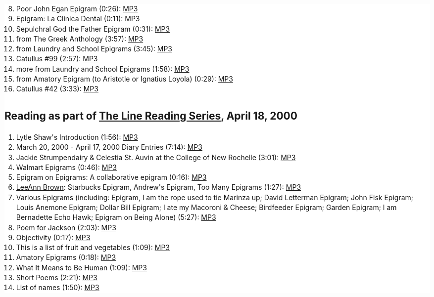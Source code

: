 8.  Poor John Egan Epigram (0:26): [MP3](http://media.sas.upenn.edu/pennsound/authors/Mayer/KWH/Mayer-Bernadette_08_Poor-John-Egan-Epigram_Bernadette-Mayer-Celebration_KWH_UPenn_10-1-98.mp3)
9.  Epigram: La Clinica Dental (0:11): [MP3](http://media.sas.upenn.edu/pennsound/authors/Mayer/KWH/Mayer-Bernadette_09_Epigram-La-Clinica-Dental_Bernadette-Mayer-Celebration_KWH_UPenn_10-1-98.mp3)
10. Sepulchral God the Father Epigram (0:31): [MP3](http://media.sas.upenn.edu/pennsound/authors/Mayer/KWH/Mayer-Bernadette_10_Sepulchral-God-the-Father-Epigram_Bernadette-Mayer-Celebration_KWH_UPenn_10-1-98.mp3)
11. from The Greek Anthology (3:57): [MP3](http://media.sas.upenn.edu/pennsound/authors/Mayer/KWH/Mayer-Bernadette_11_from-The-Greek-Anthology_Bernadette-Mayer-Celebration_KWH_UPenn_10-1-98.mp3)
12. from Laundry and School Epigrams (3:45): [MP3](http://media.sas.upenn.edu/pennsound/authors/Mayer/KWH/Mayer-Bernadette_12_Laundry-and-School-Epigrams_Bernadette-Mayer-Celebration_KWH_UPenn_10-1-98.mp3)
13. Catullus \#99 (2:57): [MP3](http://media.sas.upenn.edu/pennsound/authors/Mayer/KWH/Mayer-Bernadette_13_Catullus-99_Bernadette-Mayer-Celebration_KWH_UPenn_10-1-98.mp3)
14. more from Laundry and School Epigrams (1:58): [MP3](http://media.sas.upenn.edu/pennsound/authors/Mayer/KWH/Mayer-Bernadette_14_more-from-Laundry-and-School-Epigrams_Bernadette-Mayer-Celebration_KWH_UPenn_10-1-98.mp3)
15. from Amatory Epigram (to Aristotle or Ignatius Loyola) (0:29): [MP3](http://media.sas.upenn.edu/pennsound/authors/Mayer/KWH/Mayer-Bernadette_15_from-Amatory-Epigram_Bernadette-Mayer-Celebration_KWH_UPenn_10-1-98.mp3)
16. Catullus \#42 (3:33): [MP3](http://media.sas.upenn.edu/pennsound/authors/Mayer/KWH/Mayer-Bernadette_16_Catullus-42_Bernadette-Mayer-Celebration_KWH_UPenn_10-1-98.mp3)

Reading as part of [The Line Reading Series](Line-Reading-Series.html), April 18,
2000
---------------------------------------------------------------------------------

1.  Lytle Shaw's Introduction (1:56): [MP3](http://media.sas.upenn.edu/pennsound/groups/Line-Reading-Series/4-18-00_Mayer/Mayer-Bernadette_01_Introduction_Line-Reading-Series_4-18-00.mp3)
2.  March 20, 2000 - April 17, 2000 Diary Entries (7:14): [MP3](http://media.sas.upenn.edu/pennsound/groups/Line-Reading-Series/4-18-00_Mayer/Mayer-Bernadette_02_Diary-Entries_Line-Reading-Series_4-18-00.mp3)
3.  Jackie Strumpendairy & Celestia St. Auvin at the College of New Rochelle (3:01): [MP3](http://media.sas.upenn.edu/pennsound/groups/Line-Reading-Series/4-18-00_Mayer/Mayer-Bernadette_03_Jackie-Strumpendairy_Line-Reading-Series_4-18-00.mp3)
4.  Walmart Epigrams (0:46): [MP3](http://media.sas.upenn.edu/pennsound/groups/Line-Reading-Series/4-18-00_Mayer/Mayer-Bernadette_04_Wal-Mart-Empigrams_Line-Reading-Series_4-18-00.mp3)
5.  Epigram on Epigrams: A collaborative epigram (0:16): [MP3](http://media.sas.upenn.edu/pennsound/groups/Line-Reading-Series/4-18-00_Mayer/Mayer-Bernadette_05_Epigram-on-Epigrams_Line-Reading-Series_4-18-00.mp3)
6.  [LeeAnn Brown](http://writing.upenn.edu/pennsound/x/Brown.html): Starbucks Epigram, Andrew's Epigram, Too Many Epigrams (1:27): [MP3](http://media.sas.upenn.edu/pennsound/groups/Line-Reading-Series/4-18-00_Mayer/Mayer-Bernadette_06_Starbucks-Epigrams_Line-Reading-Series_4-18-00.mp3)
7.  Various Epigrams (including: Epigram, I am the rope used to tie Marinza up; David Letterman Epigram; John Fisk Epigram; Louis Anemone Epigram; Dollar Bill Epigram; I ate my Macoroni & Cheese; Birdfeeder Epigram; Garden Epigram; I am Bernadette Echo Hawk; Epigram on Being Alone) (5:27): [MP3](http://media.sas.upenn.edu/pennsound/groups/Line-Reading-Series/4-18-00_Mayer/Mayer-Bernadette_07_Assorted-Epigrams_Line-Reading-Series_4-18-00.mp3)
8.  Poem for Jackson (2:03): [MP3](http://media.sas.upenn.edu/pennsound/groups/Line-Reading-Series/4-18-00_Mayer/Mayer-Bernadette_08_Poem-for-Jackson_Line-Reading-Series_4-18-00.mp3)  
9.  Objectivity (0:17): [MP3](http://media.sas.upenn.edu/pennsound/groups/Line-Reading-Series/4-18-00_Mayer/Mayer-Bernadette_09_Objectivity_Line-Reading-Series_4-18-00.mp3)  
10. This is a list of fruit and vegetables (1:09): [MP3](http://media.sas.upenn.edu/pennsound/groups/Line-Reading-Series/4-18-00_Mayer/Mayer-Bernadette_10_This-is-a-list_Line-Reading-Series_4-18-00.mp3)  
11. Amatory Epigrams (0:18): [MP3](http://media.sas.upenn.edu/pennsound/groups/Line-Reading-Series/4-18-00_Mayer/Mayer-Bernadette_11_Amatory-Epigram_Line-Reading-Series_4-18-00.mp3)  
12. What It Means to Be Human (1:09): [MP3](http://media.sas.upenn.edu/pennsound/groups/Line-Reading-Series/4-18-00_Mayer/Mayer-Bernadette_12_What-It-Means_Line-Reading-Series_4-18-00.mp3)  
13. Short Poems (2:21): [MP3](http://media.sas.upenn.edu/pennsound/groups/Line-Reading-Series/4-18-00_Mayer/Mayer-Bernadette_13_Short-Poems_Line-Reading-Series_4-18-00.mp3)  
14. List of names (1:50): [MP3](http://media.sas.upenn.edu/pennsound/groups/Line-Reading-Series/4-18-00_Mayer/Mayer-Bernadette_14_List-of-names_Line-Reading-Series_4-18-00.mp3)  